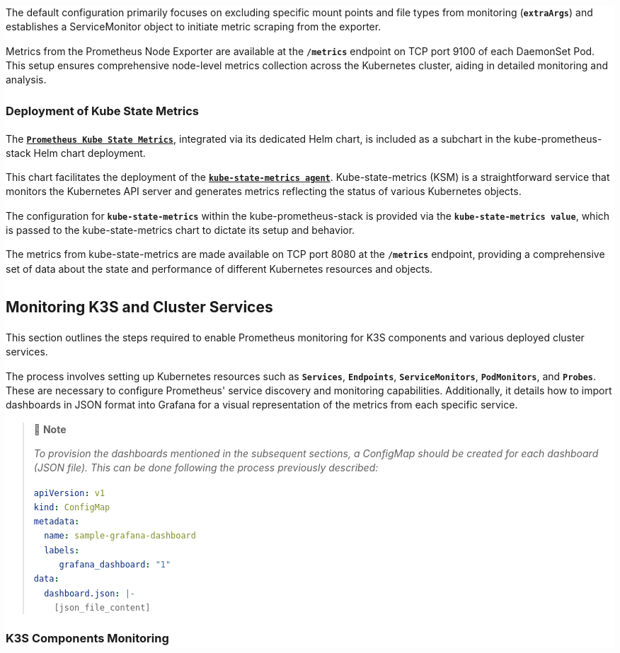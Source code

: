 The default configuration primarily focuses on excluding specific mount points and file types from monitoring (**`extraArgs`**) and establishes a ServiceMonitor object to initiate metric scraping from the exporter.

Metrics from the Prometheus Node Exporter are available at the **`/metrics`** endpoint on TCP port 9100 of each DaemonSet Pod. This setup ensures comprehensive node-level metrics collection across the Kubernetes cluster, aiding in detailed monitoring and analysis.

### Deployment of Kube State Metrics

The [**`Prometheus Kube State Metrics`**](https://github.com/prometheus-community/helm-charts/tree/main/charts/kube-state-metrics), integrated via its dedicated Helm chart, is included as a subchart in the kube-prometheus-stack Helm chart deployment.

This chart facilitates the deployment of the [**`kube-state-metrics agent`**](https://github.com/kubernetes/kube-state-metrics). Kube-state-metrics (KSM) is a straightforward service that monitors the Kubernetes API server and generates metrics reflecting the status of various Kubernetes objects.

The configuration for **`kube-state-metrics`** within the kube-prometheus-stack is provided via the **`kube-state-metrics value`**, which is passed to the kube-state-metrics chart to dictate its setup and behavior.

The metrics from kube-state-metrics are made available on TCP port 8080 at the **`/metrics`** endpoint, providing a comprehensive set of data about the state and performance of different Kubernetes resources and objects.

## Monitoring K3S and Cluster Services

This section outlines the steps required to enable Prometheus monitoring for K3S components and various deployed cluster services.

The process involves setting up Kubernetes resources such as **`Services`**, **`Endpoints`**, **`ServiceMonitors`**, **`PodMonitors`**, and **`Probes`**. These are necessary to configure Prometheus' service discovery and monitoring capabilities. Additionally, it details how to import dashboards in JSON format into Grafana for a visual representation of the metrics from each specific service.

> 📌 **Note**
>
> *To provision the dashboards mentioned in the subsequent sections, a ConfigMap should be created for each dashboard (JSON file). This can be done following the process previously described:*
>
> ```yaml
> apiVersion: v1
> kind: ConfigMap
> metadata:
>   name: sample-grafana-dashboard
>   labels:
>      grafana_dashboard: "1"
> data:
>   dashboard.json: |-
>     [json_file_content]
> ```

### K3S Components Monitoring
